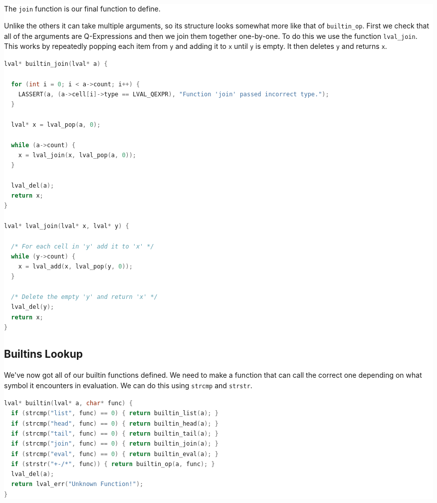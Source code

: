 The `join` function is our final function to define.

Unlike the others it can take multiple arguments, so its structure looks somewhat more like that of `builtin_op`. First we check that all of the arguments are Q-Expressions and then we join them together one-by-one. To do this we use the function `lval_join`. This works by repeatedly popping each item from `y` and adding it to `x` until `y` is empty. It then deletes `y` and returns `x`.

```c
lval* builtin_join(lval* a) {

  for (int i = 0; i < a->count; i++) {
    LASSERT(a, (a->cell[i]->type == LVAL_QEXPR), "Function 'join' passed incorrect type.");
  }

  lval* x = lval_pop(a, 0);

  while (a->count) {
    x = lval_join(x, lval_pop(a, 0));
  }

  lval_del(a);
  return x;
}

lval* lval_join(lval* x, lval* y) {

  /* For each cell in 'y' add it to 'x' */
  while (y->count) {
    x = lval_add(x, lval_pop(y, 0));
  }

  /* Delete the empty 'y' and return 'x' */
  lval_del(y);
  return x;
}
```


Builtins Lookup
---------------

We've now got all of our builtin functions defined. We need to make a function that can call the correct one depending on what symbol it encounters in evaluation. We can do this using `strcmp` and `strstr`.

```c
lval* builtin(lval* a, char* func) {
  if (strcmp("list", func) == 0) { return builtin_list(a); }
  if (strcmp("head", func) == 0) { return builtin_head(a); }
  if (strcmp("tail", func) == 0) { return builtin_tail(a); }
  if (strcmp("join", func) == 0) { return builtin_join(a); }
  if (strcmp("eval", func) == 0) { return builtin_eval(a); }
  if (strstr("+-/*", func)) { return builtin_op(a, func); }
  lval_del(a);
  return lval_err("Unknown Function!");
}
```
